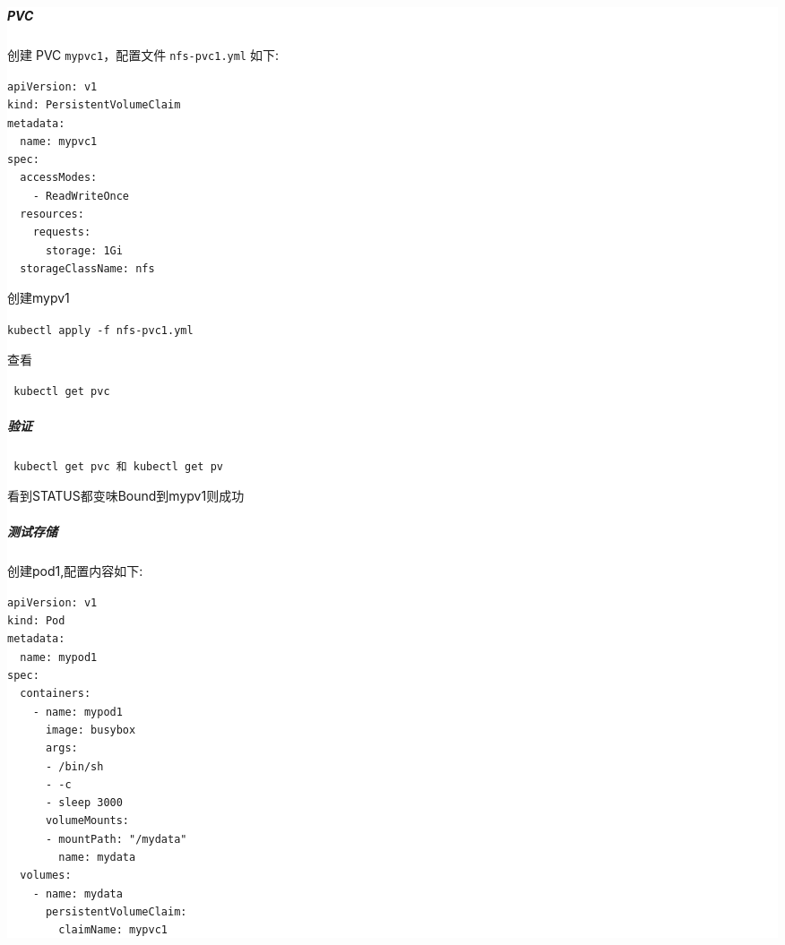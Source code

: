 ##### PVC

创建 PVC `mypvc1`，配置文件 `nfs-pvc1.yml` 如下:

```
apiVersion: v1
kind: PersistentVolumeClaim
metadata:
  name: mypvc1
spec:
  accessModes:
    - ReadWriteOnce
  resources:
    requests:
      storage: 1Gi
  storageClassName: nfs  
```

创建mypv1

```
kubectl apply -f nfs-pvc1.yml
```

查看

```
 kubectl get pvc
```

##### 验证

```
 kubectl get pvc 和 kubectl get pv
```

看到STATUS都变味Bound到mypv1则成功

##### 测试存储

创建pod1,配置内容如下:

```
apiVersion: v1
kind: Pod
metadata:
  name: mypod1
spec:
  containers:
    - name: mypod1
      image: busybox
      args:
      - /bin/sh
      - -c
      - sleep 3000
      volumeMounts:
      - mountPath: "/mydata"
        name: mydata
  volumes:
    - name: mydata
      persistentVolumeClaim:
        claimName: mypvc1
```
